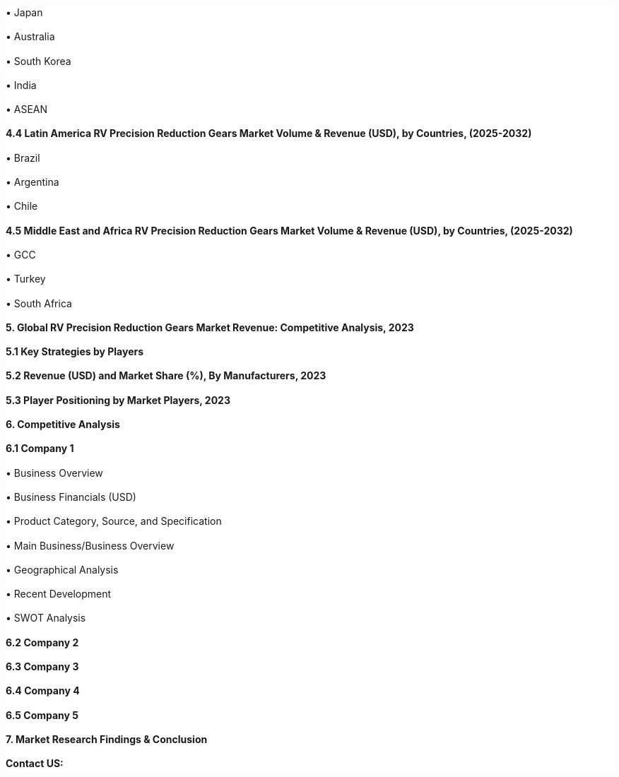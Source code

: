 • Japan

• Australia

• South Korea

• India

• ASEAN

<strong>4.4 Latin America RV Precision Reduction Gears Market Volume &amp; Revenue (USD), by Countries, (2025-2032)</strong>

• Brazil

• Argentina

• Chile

<strong>4.5 Middle East and Africa RV Precision Reduction Gears Market Volume &amp; Revenue (USD), by Countries, (2025-2032)</strong>

• GCC

• Turkey

• South Africa

<strong>5. Global RV Precision Reduction Gears Market Revenue: Competitive Analysis, 2023</strong>

<strong>5.1 Key Strategies by Players</strong>

<strong>5.2 Revenue (USD) and Market Share (%), By Manufacturers, 2023</strong>

<strong>5.3 Player Positioning by Market Players, 2023</strong>

<strong>6. Competitive Analysis</strong>

<strong>6.1 Company 1</strong>

• Business Overview

• Business Financials (USD)

• Product Category, Source, and Specification

• Main Business/Business Overview

• Geographical Analysis

• Recent Development

• SWOT Analysis

<strong>6.2 Company 2</strong>

<strong>6.3 Company 3</strong>

<strong>6.4 Company 4</strong>

<strong>6.5 Company 5</strong>

<strong>7. Market Research Findings &amp; Conclusion</strong>

<strong>Contact US:</strong>
